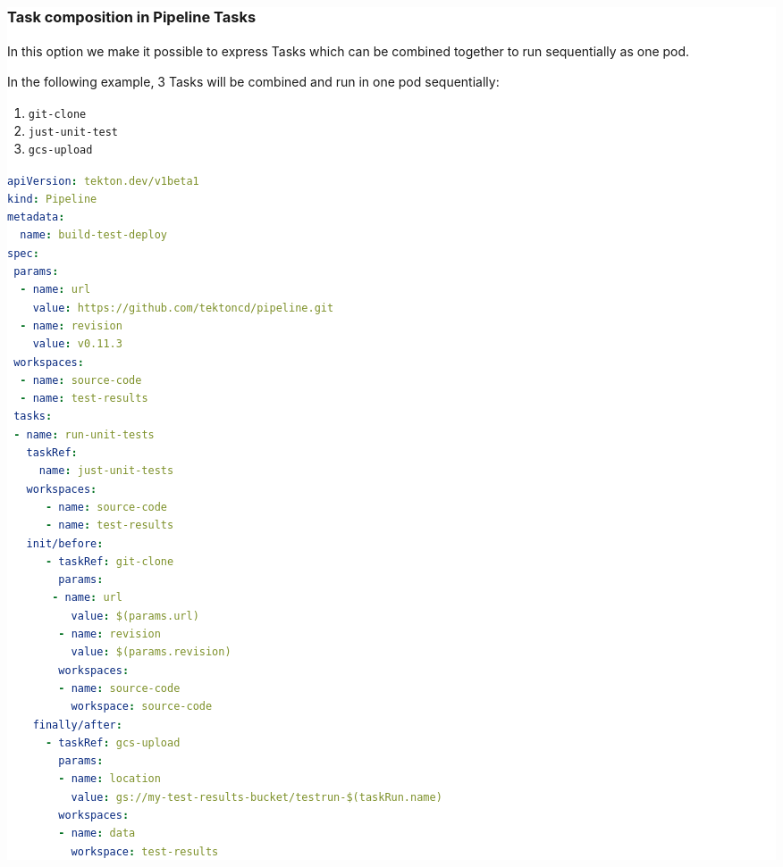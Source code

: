 
### Task composition in Pipeline Tasks

In this option we make it possible to express Tasks which can be combined together to run sequentially as one pod.

In the following example, 3 Tasks will be combined and run in one pod sequentially:

1. `git-clone`
2. `just-unit-test`
3. `gcs-upload`

```yaml
apiVersion: tekton.dev/v1beta1
kind: Pipeline
metadata:
  name: build-test-deploy
spec:
 params:
  - name: url
    value: https://github.com/tektoncd/pipeline.git
  - name: revision
    value: v0.11.3
 workspaces:
  - name: source-code
  - name: test-results
 tasks:
 - name: run-unit-tests
   taskRef:
     name: just-unit-tests
   workspaces:
      - name: source-code
      - name: test-results
   init/before:
      - taskRef: git-clone
        params:
       - name: url
          value: $(params.url)
        - name: revision
          value: $(params.revision)
        workspaces:
        - name: source-code
          workspace: source-code
    finally/after:
      - taskRef: gcs-upload
        params:
        - name: location
          value: gs://my-test-results-bucket/testrun-$(taskRun.name)
        workspaces:
        - name: data
          workspace: test-results
```
